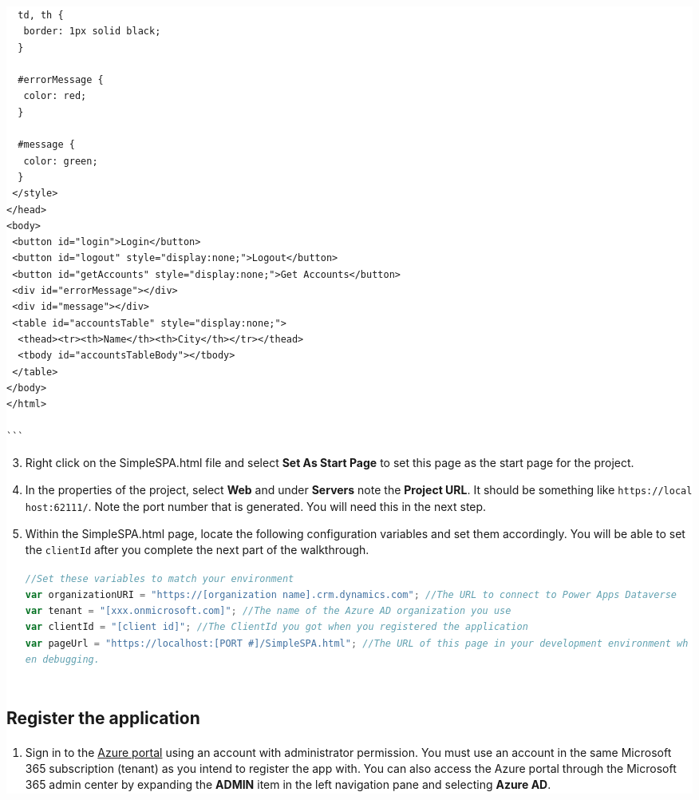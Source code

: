       td, th {  
       border: 1px solid black;  
      }  
  
      #errorMessage {  
       color: red;  
      }  
  
      #message {  
       color: green;  
      }  
     </style>  
    </head>  
    <body>  
     <button id="login">Login</button>  
     <button id="logout" style="display:none;">Logout</button>  
     <button id="getAccounts" style="display:none;">Get Accounts</button>  
     <div id="errorMessage"></div>  
     <div id="message"></div>  
     <table id="accountsTable" style="display:none;">  
      <thead><tr><th>Name</th><th>City</th></tr></thead>  
      <tbody id="accountsTableBody"></tbody>  
     </table>  
    </body>  
    </html>  
  
    ```  
  
3. Right click on the SimpleSPA.html file and select **Set As Start Page** to set this page as the start page for the project.  
  
4. In the properties of the project, select **Web** and under **Servers** note the **Project URL**. It should be something like `https://localhost:62111/`. Note the port number that is generated. You will need this in the next step.  
  
5. Within the SimpleSPA.html page, locate the following configuration variables and set them accordingly. You will be able to set the `clientId` after you complete the next part of the walkthrough.  
  
    ```javascript  
    //Set these variables to match your environment  
    var organizationURI = "https://[organization name].crm.dynamics.com"; //The URL to connect to Power Apps Dataverse  
    var tenant = "[xxx.onmicrosoft.com]"; //The name of the Azure AD organization you use  
    var clientId = "[client id]"; //The ClientId you got when you registered the application  
    var pageUrl = "https://localhost:[PORT #]/SimpleSPA.html"; //The URL of this page in your development environment when debugging.  
  
    ```  
  
## Register the application  
  
1. Sign in to the [Azure portal](https://go.microsoft.com/fwlink/?linkid=2083908) using an account with administrator permission. You must use an account in the same Microsoft 365 subscription (tenant) as you intend to register the app with. You can also access the Azure portal through the Microsoft 365 admin center by expanding the **ADMIN** item in the left navigation pane and selecting **Azure AD**.  
  